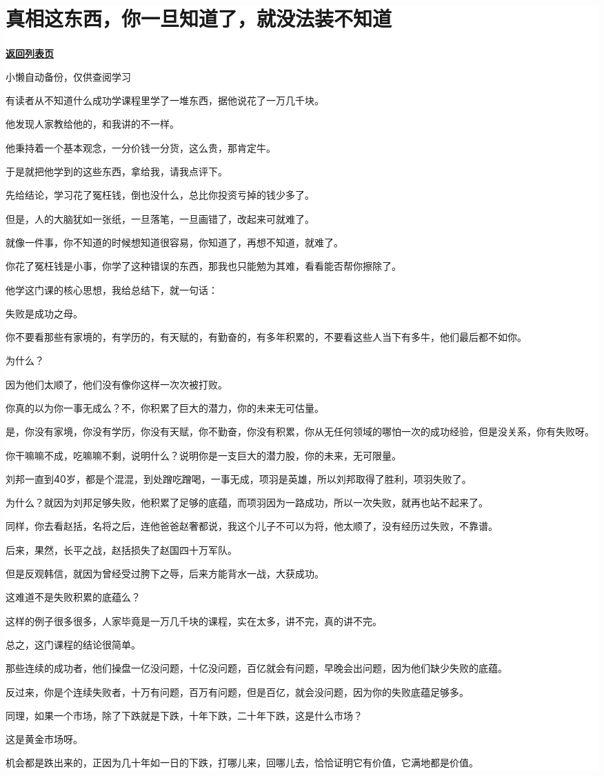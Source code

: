 # 真相这东西，你一旦知道了，就没法装不知道

[**返回列表页**](/gzh/记忆承载)

小懒自动备份，仅供查阅学习

有读者从不知道什么成功学课程里学了一堆东西，据他说花了一万几千块。

他发现人家教给他的，和我讲的不一样。

他秉持着一个基本观念，一分价钱一分货，这么贵，那肯定牛。

于是就把他学到的这些东西，拿给我，请我点评下。  

先给结论，学习花了冤枉钱，倒也没什么，总比你投资亏掉的钱少多了。

但是，人的大脑犹如一张纸，一旦落笔，一旦画错了，改起来可就难了。

就像一件事，你不知道的时候想知道很容易，你知道了，再想不知道，就难了。  

你花了冤枉钱是小事，你学了这种错误的东西，那我也只能勉为其难，看看能否帮你擦除了。  

他学这门课的核心思想，我给总结下，就一句话：  

失败是成功之母。

你不要看那些有家境的，有学历的，有天赋的，有勤奋的，有多年积累的，不要看这些人当下有多牛，他们最后都不如你。  

为什么？

因为他们太顺了，他们没有像你这样一次次被打败。  

你真的以为你一事无成么？不，你积累了巨大的潜力，你的未来无可估量。  

是，你没有家境，你没有学历，你没有天赋，你不勤奋，你没有积累，你从无任何领域的哪怕一次的成功经验，但是没关系，你有失败呀。  

你干嘛嘛不成，吃嘛嘛不剩，说明什么？说明你是一支巨大的潜力股，你的未来，无可限量。

刘邦一直到40岁，都是个混混，到处蹭吃蹭喝，一事无成，项羽是英雄，所以刘邦取得了胜利，项羽失败了。  

为什么？就因为刘邦足够失败，他积累了足够的底蕴，而项羽因为一路成功，所以一次失败，就再也站不起来了。

同样，你去看赵括，名将之后，连他爸爸赵奢都说，我这个儿子不可以为将，他太顺了，没有经历过失败，不靠谱。  

后来，果然，长平之战，赵括损失了赵国四十万军队。  

但是反观韩信，就因为曾经受过胯下之辱，后来方能背水一战，大获成功。

这难道不是失败积累的底蕴么？

这样的例子很多很多，人家毕竟是一万几千块的课程，实在太多，讲不完，真的讲不完。

总之，这门课程的结论很简单。

那些连续的成功者，他们操盘一亿没问题，十亿没问题，百亿就会有问题，早晚会出问题，因为他们缺少失败的底蕴。

反过来，你是个连续失败者，十万有问题，百万有问题，但是百亿，就会没问题，因为你的失败底蕴足够多。

同理，如果一个市场，除了下跌就是下跌，十年下跌，二十年下跌，这是什么市场？  

这是黄金市场呀。

机会都是跌出来的，正因为几十年如一日的下跌，打哪儿来，回哪儿去，恰恰证明它有价值，它满地都是价值。  
